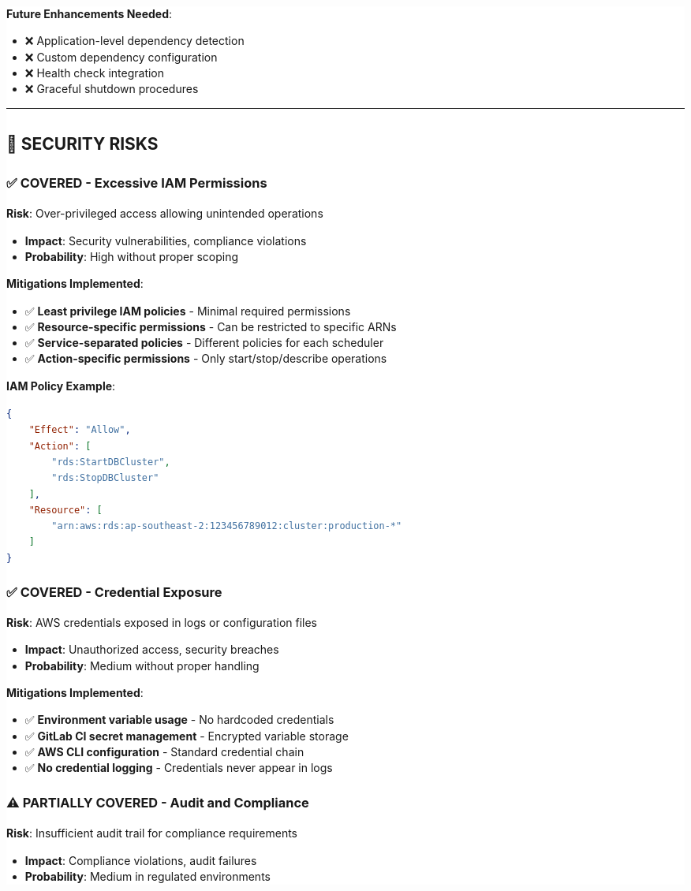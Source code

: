 **Future Enhancements Needed**:
- ❌ Application-level dependency detection
- ❌ Custom dependency configuration
- ❌ Health check integration
- ❌ Graceful shutdown procedures

---

## 🔐 SECURITY RISKS

### ✅ **COVERED - Excessive IAM Permissions**

**Risk**: Over-privileged access allowing unintended operations
- **Impact**: Security vulnerabilities, compliance violations
- **Probability**: High without proper scoping

**Mitigations Implemented**:
- ✅ **Least privilege IAM policies** - Minimal required permissions
- ✅ **Resource-specific permissions** - Can be restricted to specific ARNs
- ✅ **Service-separated policies** - Different policies for each scheduler
- ✅ **Action-specific permissions** - Only start/stop/describe operations

**IAM Policy Example**:
```json
{
    "Effect": "Allow",
    "Action": [
        "rds:StartDBCluster",
        "rds:StopDBCluster"
    ],
    "Resource": [
        "arn:aws:rds:ap-southeast-2:123456789012:cluster:production-*"
    ]
}
```

### ✅ **COVERED - Credential Exposure**

**Risk**: AWS credentials exposed in logs or configuration files
- **Impact**: Unauthorized access, security breaches
- **Probability**: Medium without proper handling

**Mitigations Implemented**:
- ✅ **Environment variable usage** - No hardcoded credentials
- ✅ **GitLab CI secret management** - Encrypted variable storage
- ✅ **AWS CLI configuration** - Standard credential chain
- ✅ **No credential logging** - Credentials never appear in logs

### ⚠️ **PARTIALLY COVERED - Audit and Compliance**

**Risk**: Insufficient audit trail for compliance requirements
- **Impact**: Compliance violations, audit failures
- **Probability**: Medium in regulated environments
